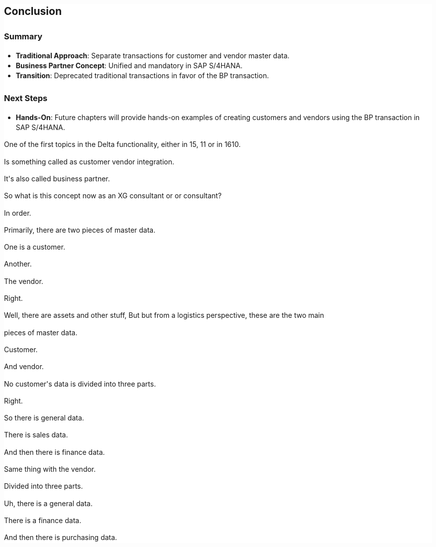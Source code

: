 ## Conclusion
### Summary
- **Traditional Approach**: Separate transactions for customer and vendor master data.
- **Business Partner Concept**: Unified and mandatory in SAP S/4HANA.
- **Transition**: Deprecated traditional transactions in favor of the BP transaction.

### Next Steps
- **Hands-On**: Future chapters will provide hands-on examples of creating customers and vendors using the BP transaction in SAP S/4HANA.



One of the first topics in the Delta functionality, either in 15, 11 or in 1610.

Is something called as customer vendor integration.

It's also called business partner.

So what is this concept now as an XG consultant or or consultant?

In order.

Primarily, there are two pieces of master data.

One is a customer.

Another.

The vendor.

Right.

Well, there are assets and other stuff, But but from a logistics perspective, these are the two main

pieces of master data.

Customer.

And vendor.

No customer's data is divided into three parts.

Right.

So there is general data.

There is sales data.

And then there is finance data.

Same thing with the vendor.

Divided into three parts.

Uh, there is a general data.

There is a finance data.

And then there is purchasing data.
